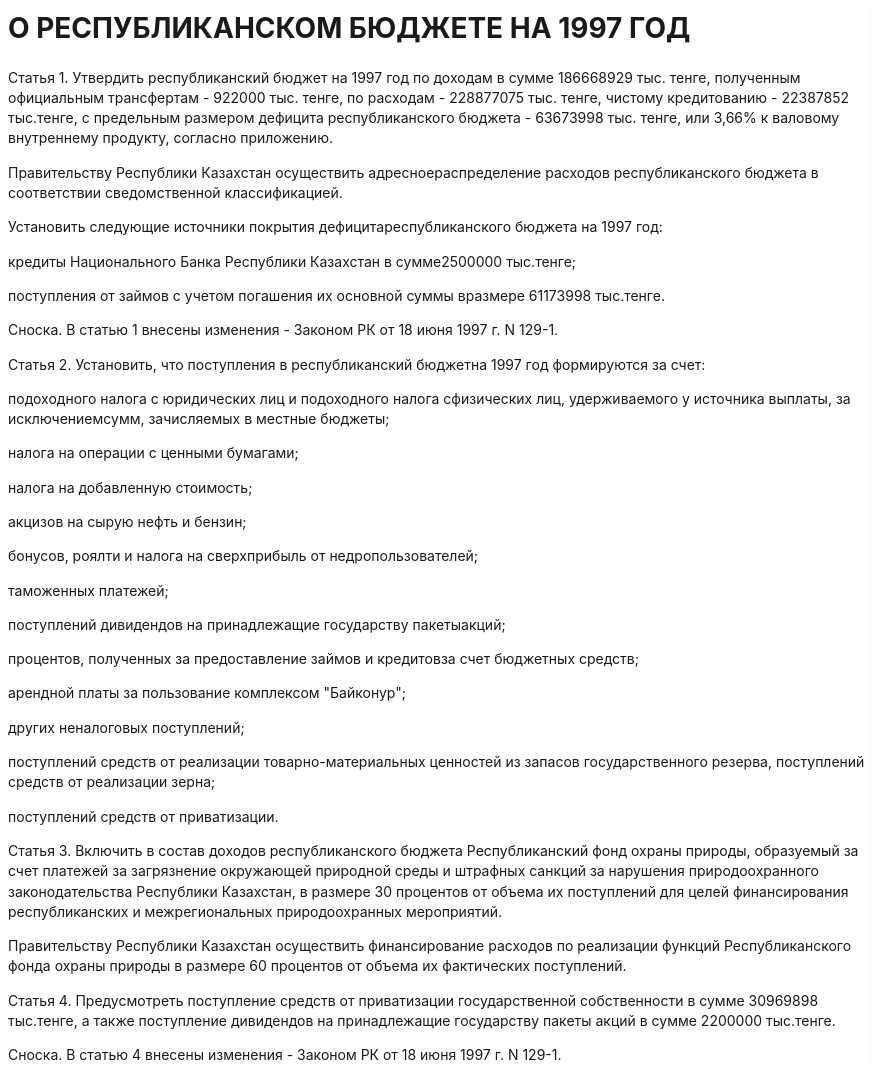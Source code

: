 # О РЕСПУБЛИКАНСКОМ БЮДЖЕТЕ НА 1997 ГОД

Статья 1. Утвердить республиканский бюджет на 1997 год по доходам в сумме 186668929 тыс. тенге, полученным официальным трансфертам - 922000 тыс. тенге, по расходам - 228877075 тыс. тенге, чистому кредитованию - 22387852 тыс.тенге, с предельным размером дефицита республиканского бюджета - 63673998 тыс. тенге, или 3,66% к валовому внутреннему продукту, согласно приложению.

Правительству Республики Казахстан осуществить адресноераспределение расходов республиканского бюджета в соответствии сведомственной классификацией.

Установить следующие источники покрытия дефицитареспубликанского бюджета на 1997 год:

кредиты Национального Банка Республики Казахстан в сумме2500000 тыс.тенге;

поступления от займов с учетом погашения их основной суммы вразмере 61173998 тыс.тенге.

Сноска. В статью 1 внесены изменения - Законом РК от 18 июня 1997 г. N 129-1.

Статья 2. Установить, что поступления в республиканский бюджетна 1997 год формируются за счет:

подоходного налога с юридических лиц и подоходного налога сфизических лиц, удерживаемого у источника выплаты, за исключениемсумм, зачисляемых в местные бюджеты;

налога на операции с ценными бумагами;

налога на добавленную стоимость;

акцизов на сырую нефть и бензин;

бонусов, роялти и налога на сверхприбыль от недропользователей;

таможенных платежей;

поступлений дивидендов на принадлежащие государству пакетыакций;

процентов, полученных за предоставление займов и кредитовза счет бюджетных средств;

арендной платы за пользование комплексом "Байконур";

других неналоговых поступлений;

поступлений средств от реализации товарно-материальных ценностей из запасов государственного резерва, поступлений средств от реализации зерна;

поступлений средств от приватизации.

Статья 3. Включить в состав доходов республиканского бюджета Республиканский фонд охраны природы, образуемый за счет платежей за загрязнение окружающей природной среды и штрафных санкций за нарушения природоохранного законодательства Республики Казахстан, в размере 30 процентов от объема их поступлений для целей финансирования республиканских и межрегиональных природоохранных мероприятий.

Правительству Республики Казахстан осуществить финансирование расходов по реализации функций Республиканского фонда охраны природы в размере 60 процентов от объема их фактических поступлений.

Статья 4. Предусмотреть поступление средств от приватизации государственной собственности в сумме 30969898 тыс.тенге, а также поступление дивидендов на принадлежащие государству пакеты акций в сумме 2200000 тыс.тенге.

Сноска. В статью 4 внесены изменения - Законом РК от 18 июня 1997 г. N 129-1.
